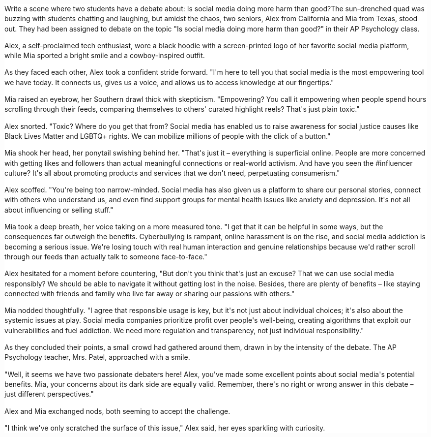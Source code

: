 Write a scene where two students have a debate about: Is social media doing more harm than good?<start>The sun-drenched quad was buzzing with students chatting and laughing, but amidst the chaos, two seniors, Alex from California and Mia from Texas, stood out. They had been assigned to debate on the topic "Is social media doing more harm than good?" in their AP Psychology class.

Alex, a self-proclaimed tech enthusiast, wore a black hoodie with a screen-printed logo of her favorite social media platform, while Mia sported a bright smile and a cowboy-inspired outfit.

As they faced each other, Alex took a confident stride forward. "I'm here to tell you that social media is the most empowering tool we have today. It connects us, gives us a voice, and allows us to access knowledge at our fingertips."

Mia raised an eyebrow, her Southern drawl thick with skepticism. "Empowering? You call it empowering when people spend hours scrolling through their feeds, comparing themselves to others' curated highlight reels? That's just plain toxic."

Alex snorted. "Toxic? Where do you get that from? Social media has enabled us to raise awareness for social justice causes like Black Lives Matter and LGBTQ+ rights. We can mobilize millions of people with the click of a button."

Mia shook her head, her ponytail swishing behind her. "That's just it – everything is superficial online. People are more concerned with getting likes and followers than actual meaningful connections or real-world activism. And have you seen the #influencer culture? It's all about promoting products and services that we don't need, perpetuating consumerism."

Alex scoffed. "You're being too narrow-minded. Social media has also given us a platform to share our personal stories, connect with others who understand us, and even find support groups for mental health issues like anxiety and depression. It's not all about influencing or selling stuff."

Mia took a deep breath, her voice taking on a more measured tone. "I get that it can be helpful in some ways, but the consequences far outweigh the benefits. Cyberbullying is rampant, online harassment is on the rise, and social media addiction is becoming a serious issue. We're losing touch with real human interaction and genuine relationships because we'd rather scroll through our feeds than actually talk to someone face-to-face."

Alex hesitated for a moment before countering, "But don't you think that's just an excuse? That we can use social media responsibly? We should be able to navigate it without getting lost in the noise. Besides, there are plenty of benefits – like staying connected with friends and family who live far away or sharing our passions with others."

Mia nodded thoughtfully. "I agree that responsible usage is key, but it's not just about individual choices; it's also about the systemic issues at play. Social media companies prioritize profit over people's well-being, creating algorithms that exploit our vulnerabilities and fuel addiction. We need more regulation and transparency, not just individual responsibility."

As they concluded their points, a small crowd had gathered around them, drawn in by the intensity of the debate. The AP Psychology teacher, Mrs. Patel, approached with a smile.

"Well, it seems we have two passionate debaters here! Alex, you've made some excellent points about social media's potential benefits. Mia, your concerns about its dark side are equally valid. Remember, there's no right or wrong answer in this debate – just different perspectives."

Alex and Mia exchanged nods, both seeming to accept the challenge.

"I think we've only scratched the surface of this issue," Alex said, her eyes sparkling with curiosity.
